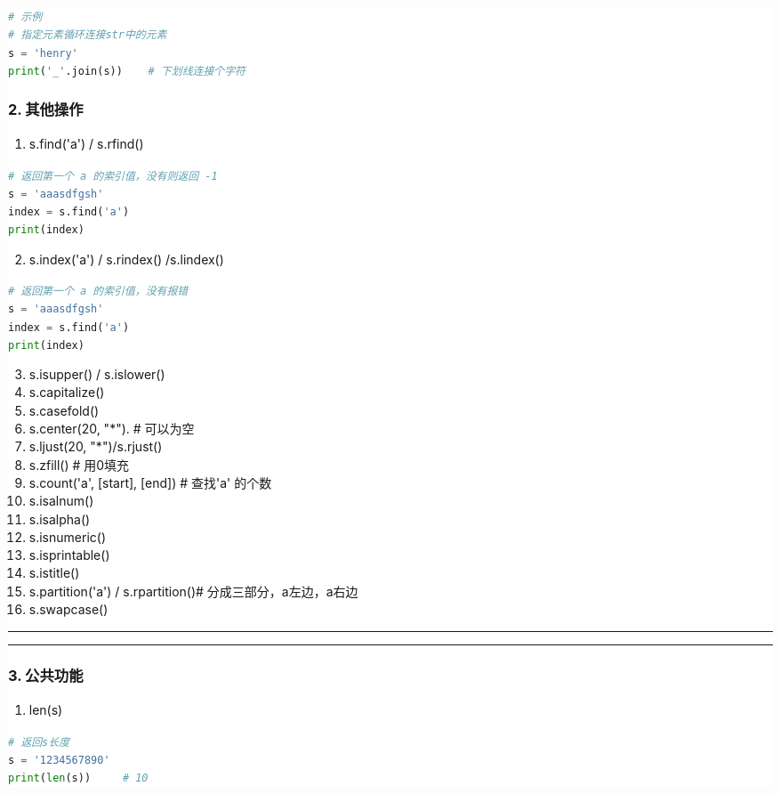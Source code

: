 ```python
# 示例
# 指定元素循环连接str中的元素
s = 'henry'
print('_'.join(s))    # 下划线连接个字符
```

### 2. 其他操作

1. s.find('a') / s.rfind()

```python
# 返回第一个 a 的索引值，没有则返回 -1 
s = 'aaasdfgsh'
index = s.find('a')
print(index)
```

2. s.index('a') / s.rindex() /s.lindex()

```python
# 返回第一个 a 的索引值，没有报错
s = 'aaasdfgsh'
index = s.find('a')
print(index)
```

3. s.isupper() / s.islower()
4. s.capitalize()
5. s.casefold()
6. s.center(20, "*").  # 可以为空
7. s.ljust(20, "*")/s.rjust()
8. s.zfill()  # 用0填充
9. s.count('a', [start], [end])  # 查找'a' 的个数
10. s.isalnum()
11. s.isalpha()
12. s.isnumeric()
13. s.isprintable()
14. s.istitle()
15. s.partition('a')  / s.rpartition()# 分成三部分，a左边，a右边
16. s.swapcase()

____

____

### 3. 公共功能

1. len(s)

```python
# 返回s长度
s = '1234567890'
print(len(s))     # 10
```
